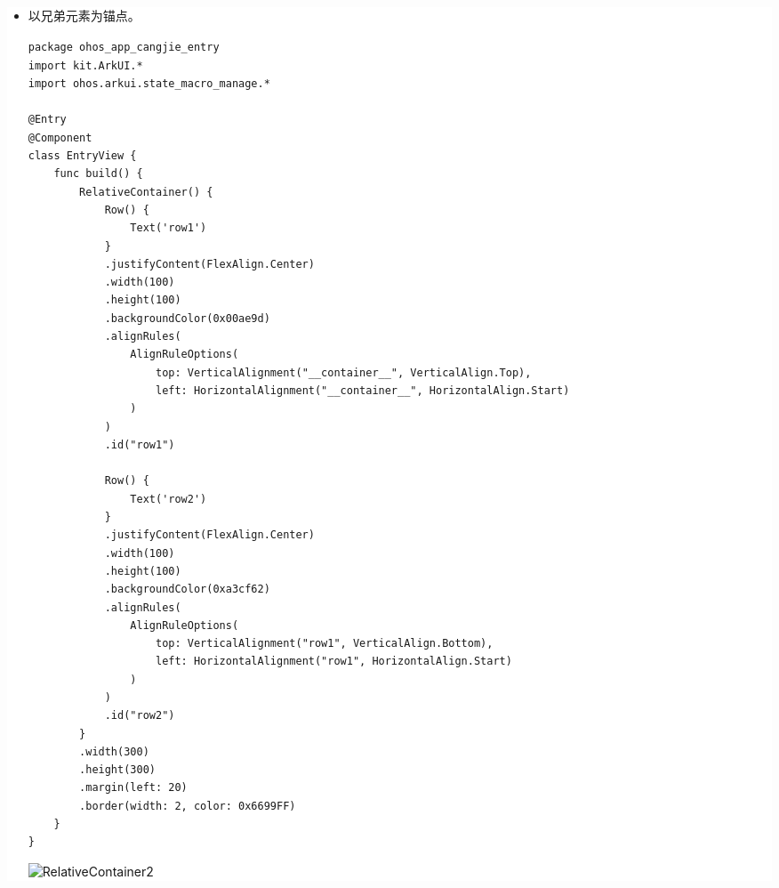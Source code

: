 - 以兄弟元素为锚点。

    <!-- run -->

    ```cangjie
    package ohos_app_cangjie_entry
    import kit.ArkUI.*
    import ohos.arkui.state_macro_manage.*

    @Entry
    @Component
    class EntryView {
        func build() {
            RelativeContainer() {
                Row() {
                    Text('row1')
                }
                .justifyContent(FlexAlign.Center)
                .width(100)
                .height(100)
                .backgroundColor(0x00ae9d)
                .alignRules(
                    AlignRuleOptions(
                        top: VerticalAlignment("__container__", VerticalAlign.Top),
                        left: HorizontalAlignment("__container__", HorizontalAlign.Start)
                    )
                )
                .id("row1")

                Row() {
                    Text('row2')
                }
                .justifyContent(FlexAlign.Center)
                .width(100)
                .height(100)
                .backgroundColor(0xa3cf62)
                .alignRules(
                    AlignRuleOptions(
                        top: VerticalAlignment("row1", VerticalAlign.Bottom),
                        left: HorizontalAlignment("row1", HorizontalAlign.Start)
                    )
                )
                .id("row2")
            }
            .width(300)
            .height(300)
            .margin(left: 20)
            .border(width: 2, color: 0x6699FF)
        }
    }
    ```

    ![RelativeContainer2](figures/RelativeContainer2.png)
